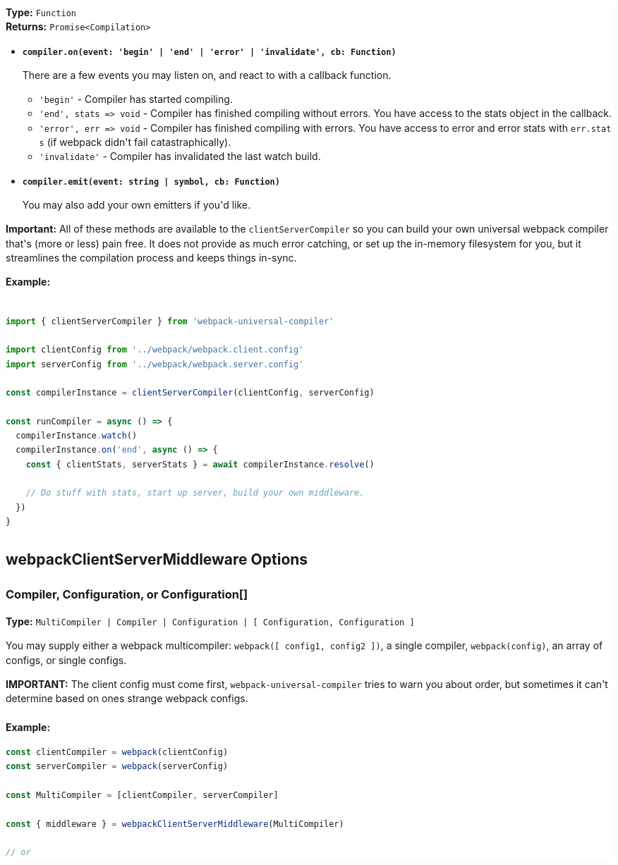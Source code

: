   **Type:** `Function`  
  **Returns:** `Promise<Compilation>`

- **`compiler.on(event: 'begin' | 'end' | 'error' | 'invalidate', cb: Function)`**

  There are a few events you may listen on, and react to with a callback function.

  - `'begin'` - Compiler has started compiling.
  - `'end', stats => void` - Compiler has finished compiling without errors. You have access to the stats object in the callback.
  - `'error', err => void` - Compiler has finished compiling with errors. You have access to error and error stats with `err.stats` (if webpack didn't fail catastraphically).
  - `'invalidate'` - Compiler has invalidated the last watch build.

- **`compiler.emit(event: string | symbol, cb: Function)`**

  You may also add your own emitters if you'd like.

**Important:** All of these methods are available to the `clientServerCompiler` so you can build your own universal webpack compiler that's (more or less) pain free. It does not provide as much error catching, or set up the in-memory filesystem for you, but it streamlines the compilation process and keeps things in-sync.

**Example:**  
<br>
```ts
import { clientServerCompiler } from 'webpack-universal-compiler'

import clientConfig from '../webpack/webpack.client.config'
import serverConfig from '../webpack/webpack.server.config'

const compilerInstance = clientServerCompiler(clientConfig, serverConfig)

const runCompiler = async () => {
  compilerInstance.watch()
  compilerInstance.on('end', async () => {
    const { clientStats, serverStats } = await compilerInstance.resolve()

    // Do stuff with stats, start up server, build your own middleware.
  })
}
```




## webpackClientServerMiddleware Options

### Compiler, Configuration, or Configuration[]

**Type:** `MultiCompiler | Compiler | Configuration | [ Configuration, Configuration ]`

You may supply either a webpack multicompiler: `webpack([ config1, config2 ])`, a single compiler, `webpack(config)`, an array of configs, or single configs.

**IMPORTANT:** The client config must come first, `webpack-universal-compiler` tries to warn you about order, but sometimes it can't determine based on ones strange webpack configs.
<br>
<br>
**Example:**
```ts
const clientCompiler = webpack(clientConfig)
const serverCompiler = webpack(serverConfig)

const MultiCompiler = [clientCompiler, serverCompiler]

const { middleware } = webpackClientServerMiddleware(MultiCompiler)

// or
```